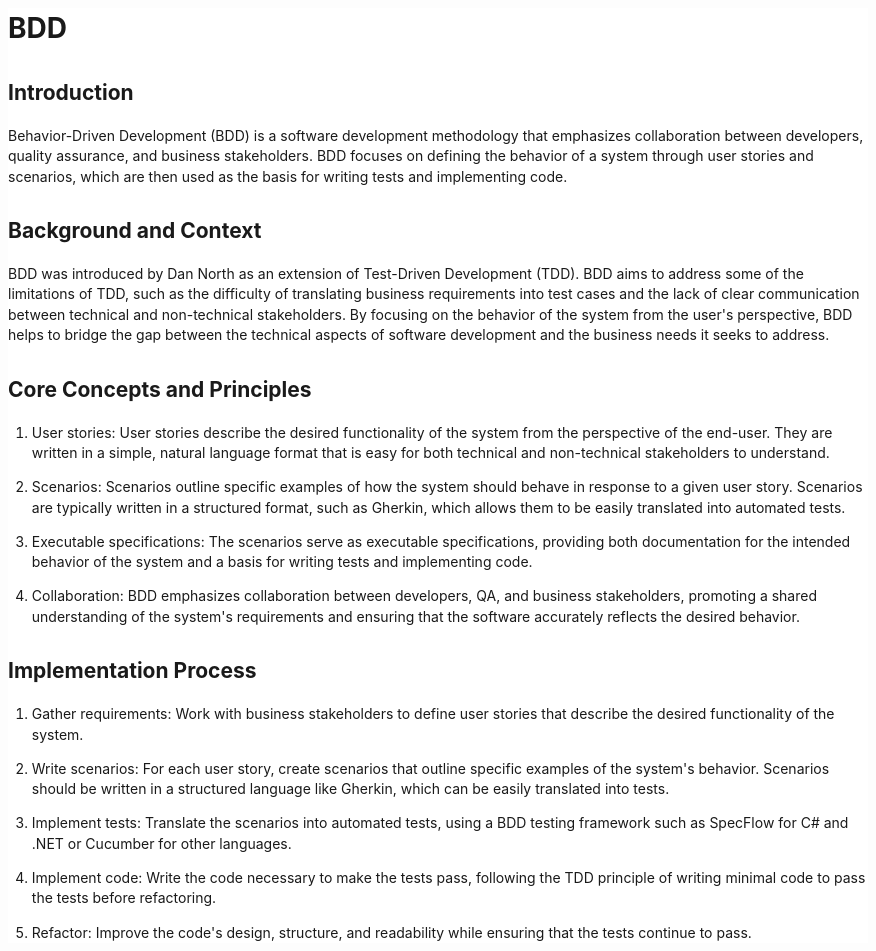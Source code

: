 # BDD

## Introduction

Behavior-Driven Development (BDD) is a software development methodology that emphasizes collaboration between developers, quality assurance, and business stakeholders. BDD focuses on defining the behavior of a system through user stories and scenarios, which are then used as the basis for writing tests and implementing code.

## Background and Context

BDD was introduced by Dan North as an extension of Test-Driven Development (TDD). BDD aims to address some of the limitations of TDD, such as the difficulty of translating business requirements into test cases and the lack of clear communication between technical and non-technical stakeholders. By focusing on the behavior of the system from the user's perspective, BDD helps to bridge the gap between the technical aspects of software development and the business needs it seeks to address.

## Core Concepts and Principles

1. User stories: User stories describe the desired functionality of the system from the perspective of the end-user. They are written in a simple, natural language format that is easy for both technical and non-technical stakeholders to understand.

2. Scenarios: Scenarios outline specific examples of how the system should behave in response to a given user story. Scenarios are typically written in a structured format, such as Gherkin, which allows them to be easily translated into automated tests.

3. Executable specifications: The scenarios serve as executable specifications, providing both documentation for the intended behavior of the system and a basis for writing tests and implementing code.

4. Collaboration: BDD emphasizes collaboration between developers, QA, and business stakeholders, promoting a shared understanding of the system's requirements and ensuring that the software accurately reflects the desired behavior.

## Implementation Process

1. Gather requirements: Work with business stakeholders to define user stories that describe the desired functionality of the system.

2. Write scenarios: For each user story, create scenarios that outline specific examples of the system's behavior. Scenarios should be written in a structured language like Gherkin, which can be easily translated into tests.

3. Implement tests: Translate the scenarios into automated tests, using a BDD testing framework such as SpecFlow for C# and .NET or Cucumber for other languages.

4. Implement code: Write the code necessary to make the tests pass, following the TDD principle of writing minimal code to pass the tests before refactoring.

5. Refactor: Improve the code's design, structure, and readability while ensuring that the tests continue to pass.
